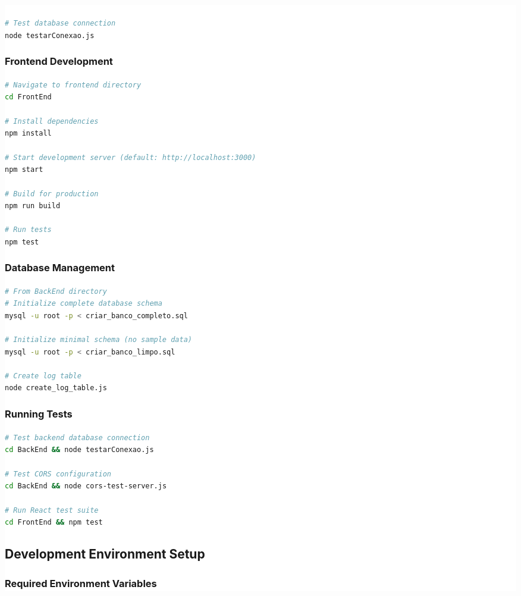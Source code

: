 ```bash

# Test database connection
node testarConexao.js
```

### Frontend Development
```bash
# Navigate to frontend directory
cd FrontEnd

# Install dependencies
npm install

# Start development server (default: http://localhost:3000)
npm start

# Build for production
npm run build

# Run tests
npm test
```

### Database Management
```bash
# From BackEnd directory
# Initialize complete database schema
mysql -u root -p < criar_banco_completo.sql

# Initialize minimal schema (no sample data)
mysql -u root -p < criar_banco_limpo.sql

# Create log table
node create_log_table.js
```

### Running Tests
```bash
# Test backend database connection
cd BackEnd && node testarConexao.js

# Test CORS configuration
cd BackEnd && node cors-test-server.js

# Run React test suite
cd FrontEnd && npm test
```

## Development Environment Setup

### Required Environment Variables
